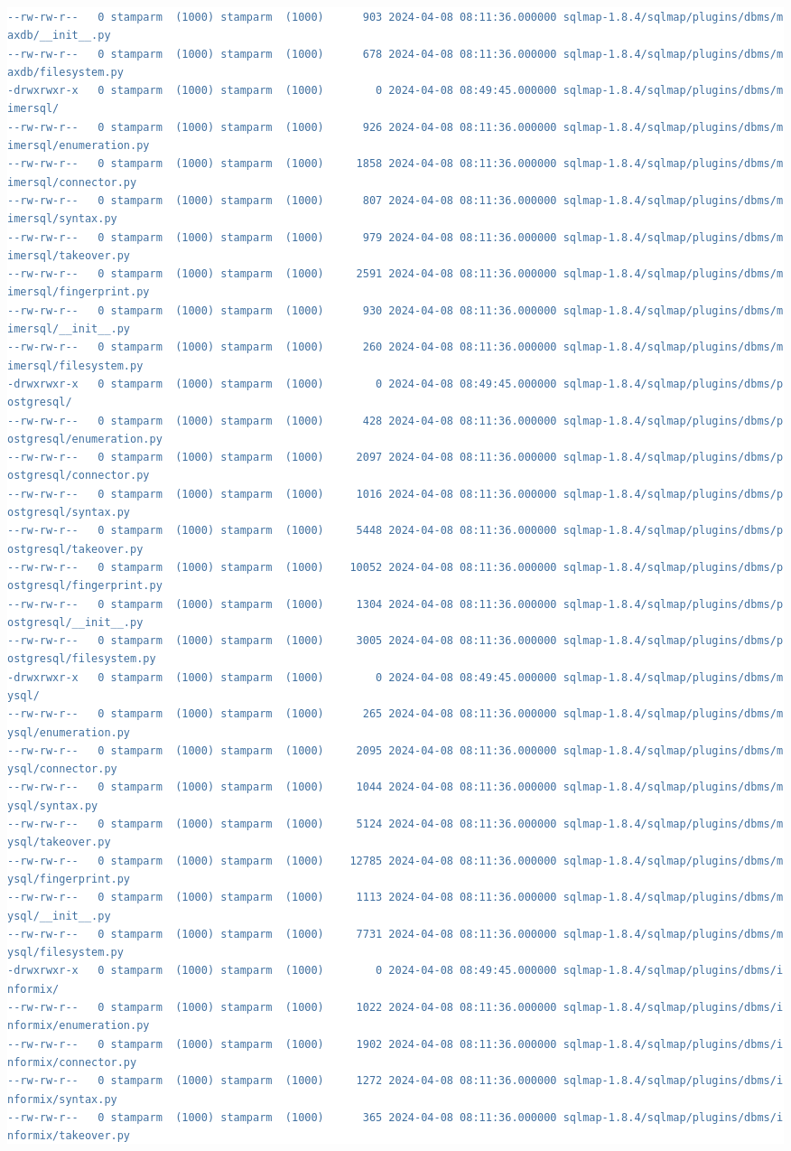 ```diff
--rw-rw-r--   0 stamparm  (1000) stamparm  (1000)      903 2024-04-08 08:11:36.000000 sqlmap-1.8.4/sqlmap/plugins/dbms/maxdb/__init__.py
--rw-rw-r--   0 stamparm  (1000) stamparm  (1000)      678 2024-04-08 08:11:36.000000 sqlmap-1.8.4/sqlmap/plugins/dbms/maxdb/filesystem.py
-drwxrwxr-x   0 stamparm  (1000) stamparm  (1000)        0 2024-04-08 08:49:45.000000 sqlmap-1.8.4/sqlmap/plugins/dbms/mimersql/
--rw-rw-r--   0 stamparm  (1000) stamparm  (1000)      926 2024-04-08 08:11:36.000000 sqlmap-1.8.4/sqlmap/plugins/dbms/mimersql/enumeration.py
--rw-rw-r--   0 stamparm  (1000) stamparm  (1000)     1858 2024-04-08 08:11:36.000000 sqlmap-1.8.4/sqlmap/plugins/dbms/mimersql/connector.py
--rw-rw-r--   0 stamparm  (1000) stamparm  (1000)      807 2024-04-08 08:11:36.000000 sqlmap-1.8.4/sqlmap/plugins/dbms/mimersql/syntax.py
--rw-rw-r--   0 stamparm  (1000) stamparm  (1000)      979 2024-04-08 08:11:36.000000 sqlmap-1.8.4/sqlmap/plugins/dbms/mimersql/takeover.py
--rw-rw-r--   0 stamparm  (1000) stamparm  (1000)     2591 2024-04-08 08:11:36.000000 sqlmap-1.8.4/sqlmap/plugins/dbms/mimersql/fingerprint.py
--rw-rw-r--   0 stamparm  (1000) stamparm  (1000)      930 2024-04-08 08:11:36.000000 sqlmap-1.8.4/sqlmap/plugins/dbms/mimersql/__init__.py
--rw-rw-r--   0 stamparm  (1000) stamparm  (1000)      260 2024-04-08 08:11:36.000000 sqlmap-1.8.4/sqlmap/plugins/dbms/mimersql/filesystem.py
-drwxrwxr-x   0 stamparm  (1000) stamparm  (1000)        0 2024-04-08 08:49:45.000000 sqlmap-1.8.4/sqlmap/plugins/dbms/postgresql/
--rw-rw-r--   0 stamparm  (1000) stamparm  (1000)      428 2024-04-08 08:11:36.000000 sqlmap-1.8.4/sqlmap/plugins/dbms/postgresql/enumeration.py
--rw-rw-r--   0 stamparm  (1000) stamparm  (1000)     2097 2024-04-08 08:11:36.000000 sqlmap-1.8.4/sqlmap/plugins/dbms/postgresql/connector.py
--rw-rw-r--   0 stamparm  (1000) stamparm  (1000)     1016 2024-04-08 08:11:36.000000 sqlmap-1.8.4/sqlmap/plugins/dbms/postgresql/syntax.py
--rw-rw-r--   0 stamparm  (1000) stamparm  (1000)     5448 2024-04-08 08:11:36.000000 sqlmap-1.8.4/sqlmap/plugins/dbms/postgresql/takeover.py
--rw-rw-r--   0 stamparm  (1000) stamparm  (1000)    10052 2024-04-08 08:11:36.000000 sqlmap-1.8.4/sqlmap/plugins/dbms/postgresql/fingerprint.py
--rw-rw-r--   0 stamparm  (1000) stamparm  (1000)     1304 2024-04-08 08:11:36.000000 sqlmap-1.8.4/sqlmap/plugins/dbms/postgresql/__init__.py
--rw-rw-r--   0 stamparm  (1000) stamparm  (1000)     3005 2024-04-08 08:11:36.000000 sqlmap-1.8.4/sqlmap/plugins/dbms/postgresql/filesystem.py
-drwxrwxr-x   0 stamparm  (1000) stamparm  (1000)        0 2024-04-08 08:49:45.000000 sqlmap-1.8.4/sqlmap/plugins/dbms/mysql/
--rw-rw-r--   0 stamparm  (1000) stamparm  (1000)      265 2024-04-08 08:11:36.000000 sqlmap-1.8.4/sqlmap/plugins/dbms/mysql/enumeration.py
--rw-rw-r--   0 stamparm  (1000) stamparm  (1000)     2095 2024-04-08 08:11:36.000000 sqlmap-1.8.4/sqlmap/plugins/dbms/mysql/connector.py
--rw-rw-r--   0 stamparm  (1000) stamparm  (1000)     1044 2024-04-08 08:11:36.000000 sqlmap-1.8.4/sqlmap/plugins/dbms/mysql/syntax.py
--rw-rw-r--   0 stamparm  (1000) stamparm  (1000)     5124 2024-04-08 08:11:36.000000 sqlmap-1.8.4/sqlmap/plugins/dbms/mysql/takeover.py
--rw-rw-r--   0 stamparm  (1000) stamparm  (1000)    12785 2024-04-08 08:11:36.000000 sqlmap-1.8.4/sqlmap/plugins/dbms/mysql/fingerprint.py
--rw-rw-r--   0 stamparm  (1000) stamparm  (1000)     1113 2024-04-08 08:11:36.000000 sqlmap-1.8.4/sqlmap/plugins/dbms/mysql/__init__.py
--rw-rw-r--   0 stamparm  (1000) stamparm  (1000)     7731 2024-04-08 08:11:36.000000 sqlmap-1.8.4/sqlmap/plugins/dbms/mysql/filesystem.py
-drwxrwxr-x   0 stamparm  (1000) stamparm  (1000)        0 2024-04-08 08:49:45.000000 sqlmap-1.8.4/sqlmap/plugins/dbms/informix/
--rw-rw-r--   0 stamparm  (1000) stamparm  (1000)     1022 2024-04-08 08:11:36.000000 sqlmap-1.8.4/sqlmap/plugins/dbms/informix/enumeration.py
--rw-rw-r--   0 stamparm  (1000) stamparm  (1000)     1902 2024-04-08 08:11:36.000000 sqlmap-1.8.4/sqlmap/plugins/dbms/informix/connector.py
--rw-rw-r--   0 stamparm  (1000) stamparm  (1000)     1272 2024-04-08 08:11:36.000000 sqlmap-1.8.4/sqlmap/plugins/dbms/informix/syntax.py
--rw-rw-r--   0 stamparm  (1000) stamparm  (1000)      365 2024-04-08 08:11:36.000000 sqlmap-1.8.4/sqlmap/plugins/dbms/informix/takeover.py
```
